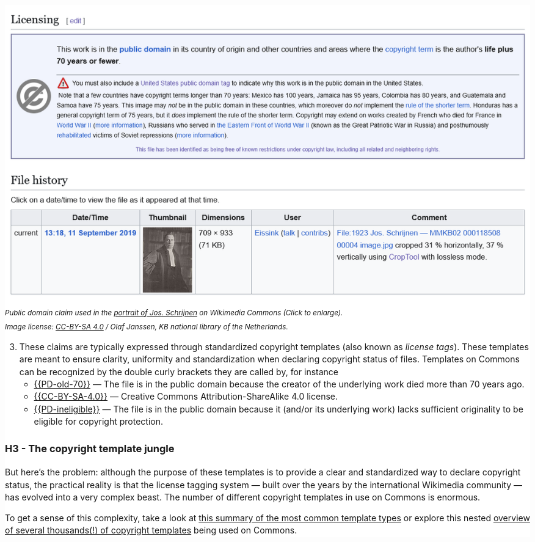 <a href="../media/wmc-pd-old-70-template.png"><img src="../media/wmc-pd-old-70-template.png" align="left" width="100%" vspace="5" alt="Public domain claim used in the portrait of Jos. Schrijnen on Wikimedia Commons."/></a>
<br clear="all"/><sub>*Public domain claim used in the [portrait of Jos. Schrijnen](https://commons.wikimedia.org/wiki/File:1923_Jos._Schrijnen_%E2%80%94_MMKB02_000118508_00004_image_(cropped).jpg#Licensing) on Wikimedia Commons (Click to enlarge).<br/>Image license: <a href="https://creativecommons.org/licenses/by-sa/4.0/deed.nl" target="_blank">CC-BY-SA 4.0</a> / Olaf Janssen, KB national library of the Netherlands.*</sub>

3) These claims are typically expressed through standardized copyright templates (also known as *license tags*). These templates are meant to ensure clarity, uniformity and standardization when declaring copyright status of files. Templates on Commons can be recognized by the double curly brackets they are called by, for instance 
   - [\{\{PD-old-70\}\}](https://commons.wikimedia.org/wiki/Template:PD-old-70) — The file is in the public domain because the creator of the underlying work died more than 70 years ago.  
   - [\{\{CC-BY-SA-4.0\}\}](https://commons.wikimedia.org/wiki/Template:Cc-by-sa-4.0) — Creative Commons Attribution-ShareAlike 4.0 license.  
   - [\{\{PD-ineligible\}\}](https://commons.wikimedia.org/wiki/Template:PD-ineligible) — The file is in the public domain because it (and/or its underlying work) lacks sufficient originality to be eligible for copyright protection. 

###  H3 - The copyright template jungle   

But here’s the problem: although the purpose of these templates is to provide a clear and standardized way to declare copyright status, the practical reality is that the license tagging system — built over the years by the international Wikimedia community — has evolved into a very complex beast. The number of different copyright templates in use on Commons is enormous.

To get a sense of this complexity, take a look at [this summary of the most common template types](https://commons.wikimedia.org/wiki/Commons:Copyright_tags) or explore this nested [overview of several thousands(!) of copyright templates](https://commons.wikimedia.org/wiki/Category:License_tags) being used on Commons.
